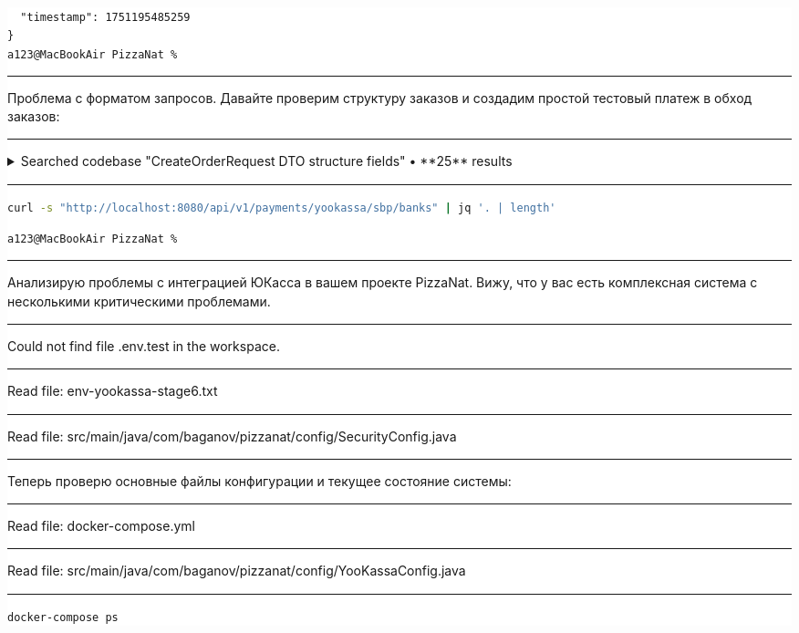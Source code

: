 ```
  "timestamp": 1751195485259
}
a123@MacBookAir PizzaNat %
```

---

Проблема с форматом запросов. Давайте проверим структуру заказов и создадим простой тестовый платеж в обход заказов:

---

<details><summary>Searched codebase "CreateOrderRequest DTO structure fields" • **25** results</summary></details>

---

```bash
curl -s "http://localhost:8080/api/v1/payments/yookassa/sbp/banks" | jq '. | length'
```

```
a123@MacBookAir PizzaNat % 

```

---

Анализирую проблемы с интеграцией ЮКасса в вашем проекте PizzaNat. Вижу, что у вас есть комплексная система с несколькими критическими проблемами.

---

Could not find file .env.test in the workspace.

---

Read file: env-yookassa-stage6.txt

---

Read file: src/main/java/com/baganov/pizzanat/config/SecurityConfig.java

---

Теперь проверю основные файлы конфигурации и текущее состояние системы:

---

Read file: docker-compose.yml

---

Read file: src/main/java/com/baganov/pizzanat/config/YooKassaConfig.java

---

```bash
docker-compose ps
```

